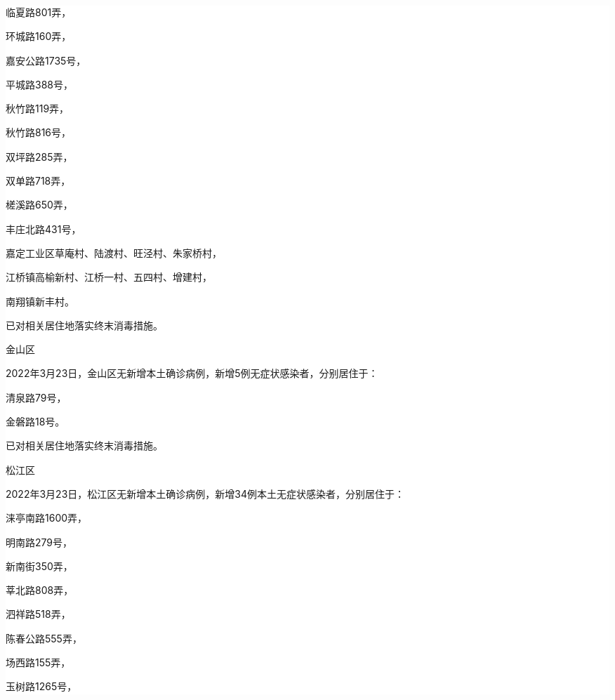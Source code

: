 临夏路801弄，

环城路160弄，

嘉安公路1735号，

平城路388号，

秋竹路119弄，

秋竹路816号，

双坪路285弄，

双单路718弄，

槎溪路650弄，

丰庄北路431号，

嘉定工业区草庵村、陆渡村、旺泾村、朱家桥村，

江桥镇高榆新村、江桥一村、五四村、增建村，

南翔镇新丰村。



已对相关居住地落实终末消毒措施。



金山区

2022年3月23日，金山区无新增本土确诊病例，新增5例无症状感染者，分别居住于：



清泉路79号，

金磐路18号。



已对相关居住地落实终末消毒措施。



松江区

2022年3月23日，松江区无新增本土确诊病例，新增34例本土无症状感染者，分别居住于：



涞亭南路1600弄，

明南路279号，

新南街350弄，

莘北路808弄，

泗祥路518弄，

陈春公路555弄，

场西路155弄，

玉树路1265号，
